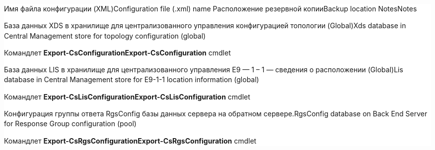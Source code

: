 <th><span data-ttu-id="ca5f5-178">Имя файла конфигурации (XML)</span><span class="sxs-lookup"><span data-stu-id="ca5f5-178">Configuration file (.xml) name</span></span></th>
<th><span data-ttu-id="ca5f5-179">Расположение резервной копии</span><span class="sxs-lookup"><span data-stu-id="ca5f5-179">Backup location</span></span></th>
<th><span data-ttu-id="ca5f5-180">Notes</span><span class="sxs-lookup"><span data-stu-id="ca5f5-180">Notes</span></span></th>
</tr>
</thead>
<tbody>
<tr class="odd">
<td><p><span data-ttu-id="ca5f5-181">База данных XDS в хранилище для централизованного управления конфигурацией топологии (Global)</span><span class="sxs-lookup"><span data-stu-id="ca5f5-181">Xds database in Central Management store for topology configuration (global)</span></span></p></td>
<td><p>                    </p></td>
<td><p>                    </p></td>
<td><p><span data-ttu-id="ca5f5-182">Командлет <strong>Export-CsConfiguration</strong></span><span class="sxs-lookup"><span data-stu-id="ca5f5-182"><strong>Export-CsConfiguration</strong> cmdlet</span></span></p></td>
<td><p>                   </p></td>
<td><p>                    </p></td>
<td><p>                   </p></td>
</tr>
<tr class="even">
<td><p><span data-ttu-id="ca5f5-183">База данных LIS в хранилище для централизованного управления E9 — 1 – 1 — сведения о расположении (Global)</span><span class="sxs-lookup"><span data-stu-id="ca5f5-183">Lis database in Central Management store for E9-1-1 location information (global)</span></span></p></td>
<td><p> </p></td>
<td><p> </p></td>
<td><p><span data-ttu-id="ca5f5-184">Командлет <strong>Export-CsLisConfiguration</strong></span><span class="sxs-lookup"><span data-stu-id="ca5f5-184"><strong>Export-CsLisConfiguration</strong> cmdlet</span></span></p></td>
<td></td>
<td><p> </p></td>
<td><p>                    </p></td>
</tr>
<tr class="odd">
<td><p><span data-ttu-id="ca5f5-185">Конфигурация группы ответа RgsConfig базы данных сервера на обратном сервере.</span><span class="sxs-lookup"><span data-stu-id="ca5f5-185">RgsConfig database on Back End Server for Response Group configuration (pool)</span></span></p></td>
<td><p> </p></td>
<td><p> </p></td>
<td><p><span data-ttu-id="ca5f5-186">Командлет <strong>Export-CsRgsConfiguration</strong></span><span class="sxs-lookup"><span data-stu-id="ca5f5-186"><strong>Export-CsRgsConfiguration</strong> cmdlet</span></span></p></td>
<td></td>
<td><p> </p></td>
<td><p>                    </p></td>
</tr>
</tbody>
</table><span data-ttu-id="ca5f5-187">
